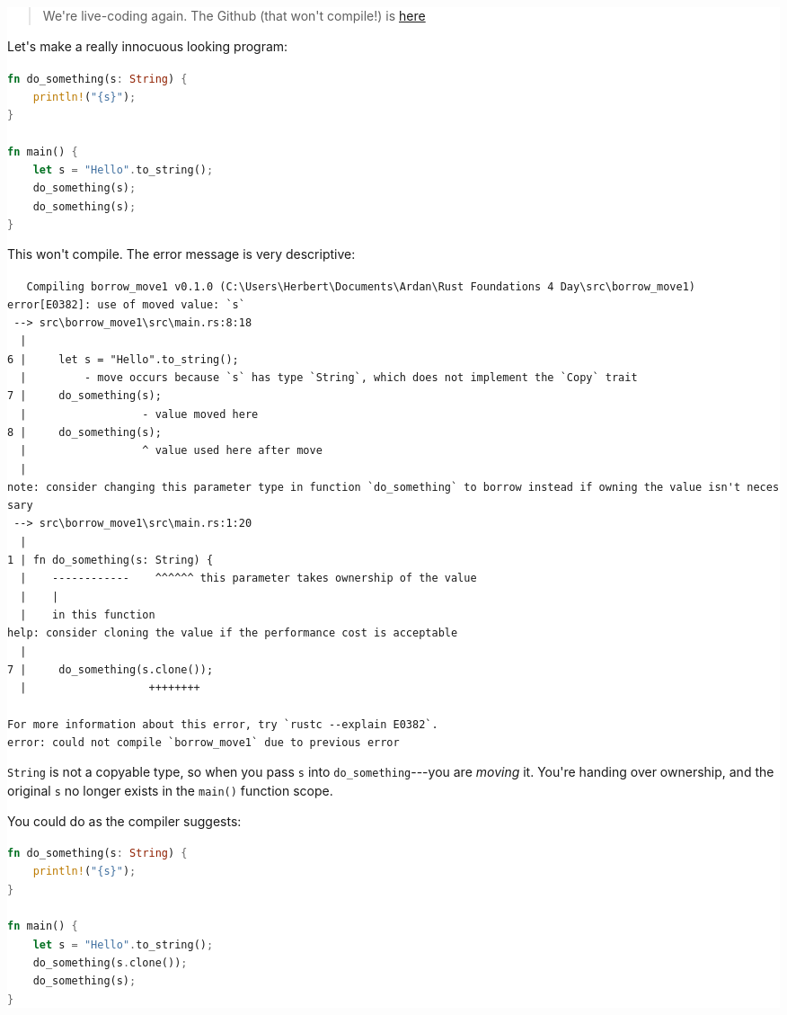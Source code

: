 > We're live-coding again. The Github (that won't compile!) is [here](/src/borrow_move1/)

Let's make a really innocuous looking program:

```rust
fn do_something(s: String) {
    println!("{s}");
}

fn main() {
    let s = "Hello".to_string();
    do_something(s);
    do_something(s);
}
```

This won't compile. The error message is very descriptive:

```
   Compiling borrow_move1 v0.1.0 (C:\Users\Herbert\Documents\Ardan\Rust Foundations 4 Day\src\borrow_move1)
error[E0382]: use of moved value: `s`
 --> src\borrow_move1\src\main.rs:8:18
  |
6 |     let s = "Hello".to_string();
  |         - move occurs because `s` has type `String`, which does not implement the `Copy` trait
7 |     do_something(s);
  |                  - value moved here
8 |     do_something(s);
  |                  ^ value used here after move
  |
note: consider changing this parameter type in function `do_something` to borrow instead if owning the value isn't necessary
 --> src\borrow_move1\src\main.rs:1:20
  |
1 | fn do_something(s: String) {
  |    ------------    ^^^^^^ this parameter takes ownership of the value
  |    |
  |    in this function
help: consider cloning the value if the performance cost is acceptable
  |
7 |     do_something(s.clone());
  |                   ++++++++

For more information about this error, try `rustc --explain E0382`.
error: could not compile `borrow_move1` due to previous error
```

`String` is not a copyable type, so when you pass `s` into `do_something`---you are *moving* it. You're handing over ownership, and the original `s` no longer exists in the `main()` function scope.

You could do as the compiler suggests:

```rust
fn do_something(s: String) {
    println!("{s}");
}

fn main() {
    let s = "Hello".to_string();
    do_something(s.clone());
    do_something(s);
}
```
